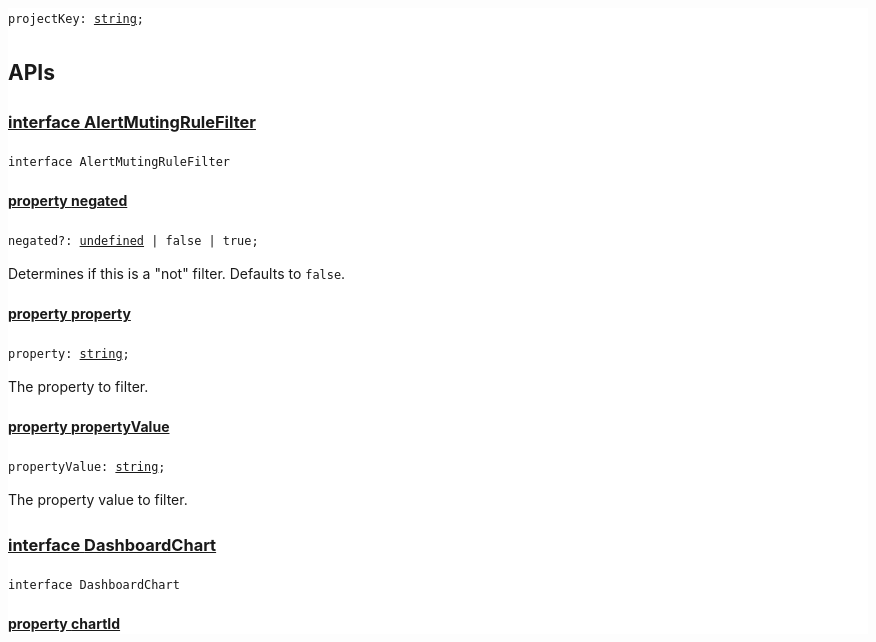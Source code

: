 <pre class="highlight"><code><span class='kd'></span>projectKey: <span class='kd'><a href='https://developer.mozilla.org/en-US/docs/Web/JavaScript/Reference/Global_Objects/String'>string</a></span>;</code></pre>



<h2 id="apis">APIs</h2>
<h3 class="pdoc-module-header" id="AlertMutingRuleFilter" data-link-title="AlertMutingRuleFilter">
    <a href="https://github.com/pulumi/pulumi-signalfx/blob/{{< param git_sha >}}/sdk/nodejs/types/output.ts#L7">
        interface <strong>AlertMutingRuleFilter</strong>
    </a>
</h3>

<pre class="highlight"><code><span class='kr'>interface</span> <span class='nx'>AlertMutingRuleFilter</span></code></pre>
<h4 class="pdoc-member-header" id="AlertMutingRuleFilter-negated">
<a class="pdoc-child-name" href="https://github.com/pulumi/pulumi-signalfx/blob/{{< param git_sha >}}/sdk/nodejs/types/output.ts#L11">property <b>negated</b></a>
</h4>

<pre class="highlight"><code><span class='kd'></span>negated?: <span class='kd'><a href='https://developer.mozilla.org/en-US/docs/Web/JavaScript/Reference/Global_Objects/undefined'>undefined</a></span> | <span class='kd'>false</span> | <span class='kd'>true</span>;</code></pre>

Determines if this is a "not" filter. Defaults to `false`.

<h4 class="pdoc-member-header" id="AlertMutingRuleFilter-property">
<a class="pdoc-child-name" href="https://github.com/pulumi/pulumi-signalfx/blob/{{< param git_sha >}}/sdk/nodejs/types/output.ts#L15">property <b>property</b></a>
</h4>

<pre class="highlight"><code><span class='kd'></span>property: <span class='kd'><a href='https://developer.mozilla.org/en-US/docs/Web/JavaScript/Reference/Global_Objects/String'>string</a></span>;</code></pre>

The property to filter.

<h4 class="pdoc-member-header" id="AlertMutingRuleFilter-propertyValue">
<a class="pdoc-child-name" href="https://github.com/pulumi/pulumi-signalfx/blob/{{< param git_sha >}}/sdk/nodejs/types/output.ts#L19">property <b>propertyValue</b></a>
</h4>

<pre class="highlight"><code><span class='kd'></span>propertyValue: <span class='kd'><a href='https://developer.mozilla.org/en-US/docs/Web/JavaScript/Reference/Global_Objects/String'>string</a></span>;</code></pre>

The property value to filter.

<h3 class="pdoc-module-header" id="DashboardChart" data-link-title="DashboardChart">
    <a href="https://github.com/pulumi/pulumi-signalfx/blob/{{< param git_sha >}}/sdk/nodejs/types/output.ts#L22">
        interface <strong>DashboardChart</strong>
    </a>
</h3>

<pre class="highlight"><code><span class='kr'>interface</span> <span class='nx'>DashboardChart</span></code></pre>
<h4 class="pdoc-member-header" id="DashboardChart-chartId">
<a class="pdoc-child-name" href="https://github.com/pulumi/pulumi-signalfx/blob/{{< param git_sha >}}/sdk/nodejs/types/output.ts#L26">property <b>chartId</b></a>
</h4>
